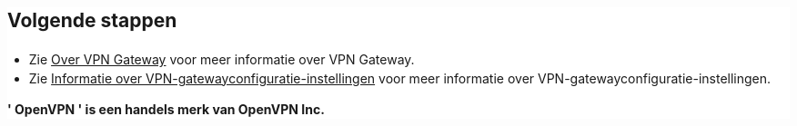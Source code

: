 ## <a name="next-steps"></a>Volgende stappen

* Zie [Over VPN Gateway](vpn-gateway-about-vpngateways.md) voor meer informatie over VPN Gateway.
* Zie [Informatie over VPN-gatewayconfiguratie-instellingen](vpn-gateway-about-vpn-gateway-settings.md) voor meer informatie over VPN-gatewayconfiguratie-instellingen.

**' OpenVPN ' is een handels merk van OpenVPN Inc.**
